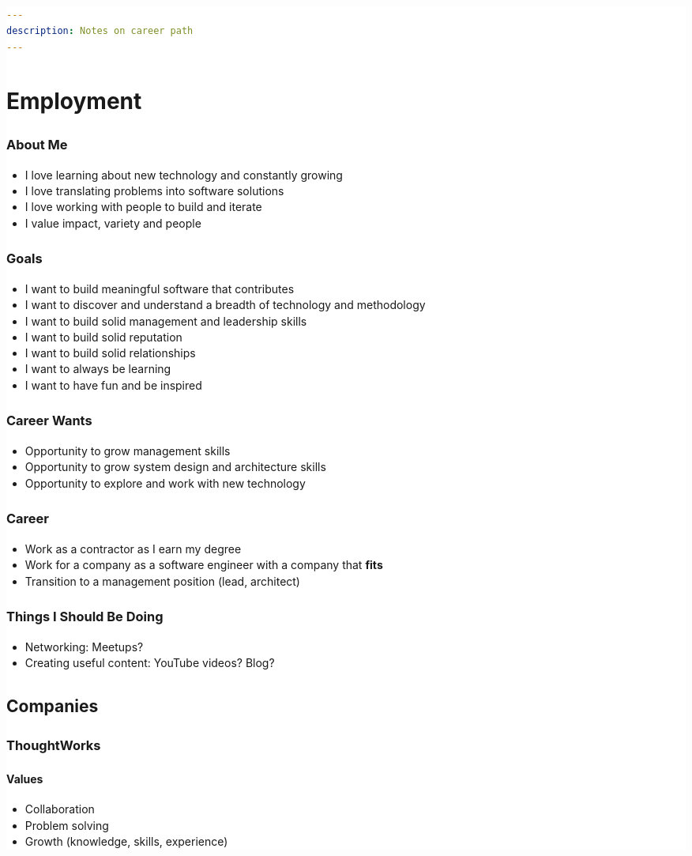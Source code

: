 ```yaml
---
description: Notes on career path
---
```


# Employment

### About Me

* I love learning about new technology and constantly growing
* I love translating problems into software solutions
* I love working with people to build and iterate
* I value impact, variety and people

### Goals

* I want to build meaningful software that contributes
* I want to discover and understand a breadth of technology and methodology
* I want to build solid management and leadership skills
* I want to build solid reputation
* I want to build solid relationships
* I want to always be learning
* I want to have fun and be inspired

### Career Wants

* Opportunity to grow management skills
* Opportunity to grow system design and architecture skills
* Opportunity to explore and work with new technology

### Career

* Work as a contractor as I earn my degree
* Work for a company as a software engineer with a company that **fits**
* Transition to a management position \(lead, architect\)

### Things I Should Be Doing

* Networking: Meetups?
* Creating useful content: YouTube videos? Blog?

## Companies

### ThoughtWorks

#### Values

* Collaboration
* Problem solving
* Growth \(knowledge, skills, experience\)

